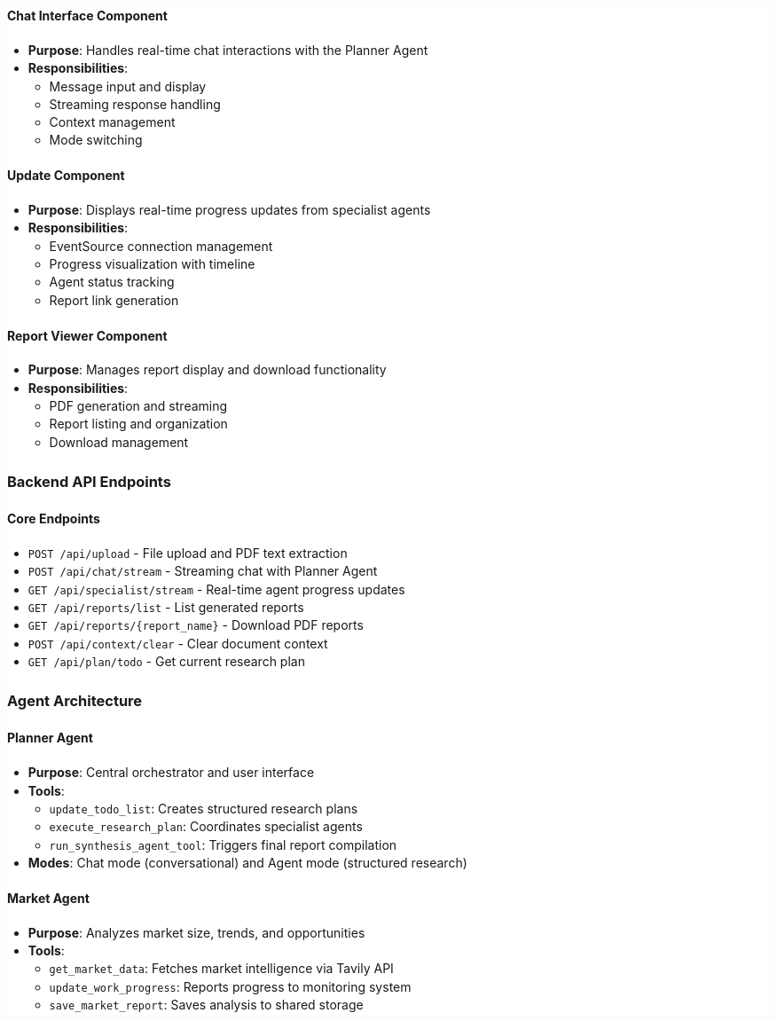 #### Chat Interface Component
- **Purpose**: Handles real-time chat interactions with the Planner Agent
- **Responsibilities**:
  - Message input and display
  - Streaming response handling
  - Context management
  - Mode switching

#### Update Component
- **Purpose**: Displays real-time progress updates from specialist agents
- **Responsibilities**:
  - EventSource connection management
  - Progress visualization with timeline
  - Agent status tracking
  - Report link generation

#### Report Viewer Component
- **Purpose**: Manages report display and download functionality
- **Responsibilities**:
  - PDF generation and streaming
  - Report listing and organization
  - Download management

### Backend API Endpoints

#### Core Endpoints
- `POST /api/upload` - File upload and PDF text extraction
- `POST /api/chat/stream` - Streaming chat with Planner Agent
- `GET /api/specialist/stream` - Real-time agent progress updates
- `GET /api/reports/list` - List generated reports
- `GET /api/reports/{report_name}` - Download PDF reports
- `POST /api/context/clear` - Clear document context
- `GET /api/plan/todo` - Get current research plan

### Agent Architecture

#### Planner Agent
- **Purpose**: Central orchestrator and user interface
- **Tools**:
  - `update_todo_list`: Creates structured research plans
  - `execute_research_plan`: Coordinates specialist agents
  - `run_synthesis_agent_tool`: Triggers final report compilation
- **Modes**: Chat mode (conversational) and Agent mode (structured research)

#### Market Agent
- **Purpose**: Analyzes market size, trends, and opportunities
- **Tools**:
  - `get_market_data`: Fetches market intelligence via Tavily API
  - `update_work_progress`: Reports progress to monitoring system
  - `save_market_report`: Saves analysis to shared storage
